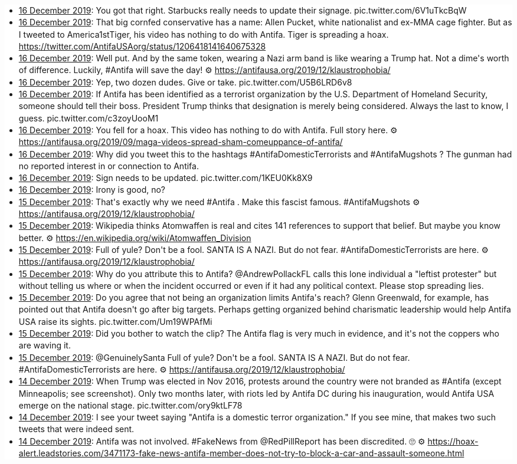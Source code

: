 * [16 December 2019](https://web.archive.org/web/20191216121039/https://twitter.com/AntifaUSAorg/status/1206456219600183296): You got that right. Starbucks really needs to update their signage. pic.twitter.com/6V1uTkcBqW 
* [16 December 2019](https://web.archive.org/web/20191216064431/https://twitter.com/AntifaUSAorg/status/1206452967563378688): That big cornfed conservative has a name: Allen Pucket, white nationalist and ex-MMA cage fighter. But as I tweeted to America1stTiger, his video has nothing to do with Antifa. Tiger is spreading a hoax. https://twitter.com/AntifaUSAorg/status/1206418141640675328 
* [16 December 2019](https://web.archive.org/web/20191216211216/https://twitter.com/AntifaUSAorg/status/1206450047635742720): Well put. And by the same token, wearing a Nazi arm band is like wearing a Trump hat. Not a dime's worth of difference. Luckily,  #Antifa  will save the day! ⚙️ https://antifausa.org/2019/12/klaustrophobia/ 
* [16 December 2019](https://web.archive.org/web/20191216123836/https://twitter.com/AntifaUSAorg/status/1206441890595274752): Yep, two dozen dudes. Give or take. pic.twitter.com/U5B6LRD6v8 
* [16 December 2019](https://web.archive.org/web/20191216155751/https://twitter.com/AntifaUSAorg/status/1206436642438795270): If Antifa has been identified as a terrorist organization by the U.S. Department of Homeland Security, someone should tell their boss. President Trump thinks that designation is merely being considered. Always the last to know, I guess. pic.twitter.com/c3zoyUooM1 
* [16 December 2019](https://web.archive.org/web/20191216201150/https://twitter.com/AntifaUSAorg/status/1206418141640675328): You fell for a hoax. This video has nothing to do with Antifa. Full story here. ⚙️ https://antifausa.org/2019/09/maga-videos-spread-sham-comeuppance-of-antifa/ 
* [16 December 2019](https://web.archive.org/web/20191216041242/https://twitter.com/AntifaUSAorg/status/1206410089382346752): Why did you tweet this to the hashtags  #AntifaDomesticTerrorists  and  #AntifaMugshots ? The gunman had no reported interest in or connection to Antifa. 
* [16 December 2019](https://web.archive.org/web/20191216042913/https://twitter.com/AntifaUSAorg/status/1206405462330986496): Sign needs to be updated. pic.twitter.com/1KEU0Kk8X9 
* [16 December 2019](https://web.archive.org/web/20191216051221/https://twitter.com/AntifaUSAorg/status/1206368007217274881): Irony is good, no? 
* [15 December 2019](https://web.archive.org/web/20191216210119/https://twitter.com/AntifaUSAorg/status/1206342308494336001): That's exactly why we need  #Antifa . Make this fascist famous.  #AntifaMugshots  ⚙️ https://antifausa.org/2019/12/klaustrophobia/ 
* [15 December 2019](https://web.archive.org/web/20191216224352/https://twitter.com/AntifaUSAorg/status/1206306449330065408): Wikipedia thinks Atomwaffen is real and cites 141 references to support that belief. But maybe you know better. ⚙️  https://en.wikipedia.org/wiki/Atomwaffen_Division 
* [15 December 2019](https://web.archive.org/web/20191216024328/https://twitter.com/AntifaUSAorg/status/1206299019762262016): Full of yule? Don't be a fool. SANTA IS A NAZI. But do not fear.  #AntifaDomesticTerrorists  are here. ⚙️ https://antifausa.org/2019/12/klaustrophobia/ 
* [15 December 2019](https://web.archive.org/web/20191216015758/https://twitter.com/AntifaUSAorg/status/1206298493695885312): Why do you attribute this to Antifa?  @AndrewPollackFL  calls this lone individual a "leftist protester" but without telling us where or when the incident occurred or even if it had any political context. Please stop spreading lies. 
* [15 December 2019](https://web.archive.org/web/20191217004820/https://twitter.com/AntifaUSAorg/status/1206295786167816192): Do you agree that not being an organization limits Antifa's reach? Glenn Greenwald, for example, has pointed out that Antifa doesn't go after big targets. Perhaps getting organized behind charismatic leadership would help Antifa USA raise its sights. pic.twitter.com/Um19WPAfMi 
* [15 December 2019](https://web.archive.org/web/20191215095511/https://twitter.com/AntifaUSAorg/status/1206069007725387777): Did you bother to watch the clip? The Antifa flag is very much in evidence, and it's not the coppers who are waving it. 
* [15 December 2019](https://web.archive.org/web/20191215135604/https://twitter.com/AntifaUSAorg/status/1206056897394049024): @GenuinelySanta  Full of yule? Don't be a fool. SANTA IS A NAZI. But do not fear.  #AntifaDomesticTerrorists  are here. ⚙️ https://antifausa.org/2019/12/klaustrophobia/ 
* [14 December 2019](https://web.archive.org/web/20191215091903/https://twitter.com/AntifaUSAorg/status/1205967250135474176): When Trump was elected in Nov 2016, protests around the country were not branded as  #Antifa  (except Minneapolis; see screenshot). Only two months later, with riots led by Antifa DC during his inauguration, would Antifa USA emerge on the national stage. pic.twitter.com/ory9ktLF78 
* [14 December 2019](https://web.archive.org/web/20191215094354/https://twitter.com/AntifaUSAorg/status/1205935622201823232): I see your tweet saying "Antifa is a domestic terror organization." If you see mine, that makes two such tweets that were indeed sent. 
* [14 December 2019](https://web.archive.org/web/20191215193120/https://twitter.com/AntifaUSAorg/status/1205920127104864256): Antifa was not involved.  #FakeNews  from  @RedPillReport  has been discredited. 🙄 ⚙️ https://hoax-alert.leadstories.com/3471173-fake-news-antifa-member-does-not-try-to-block-a-car-and-assault-someone.html 